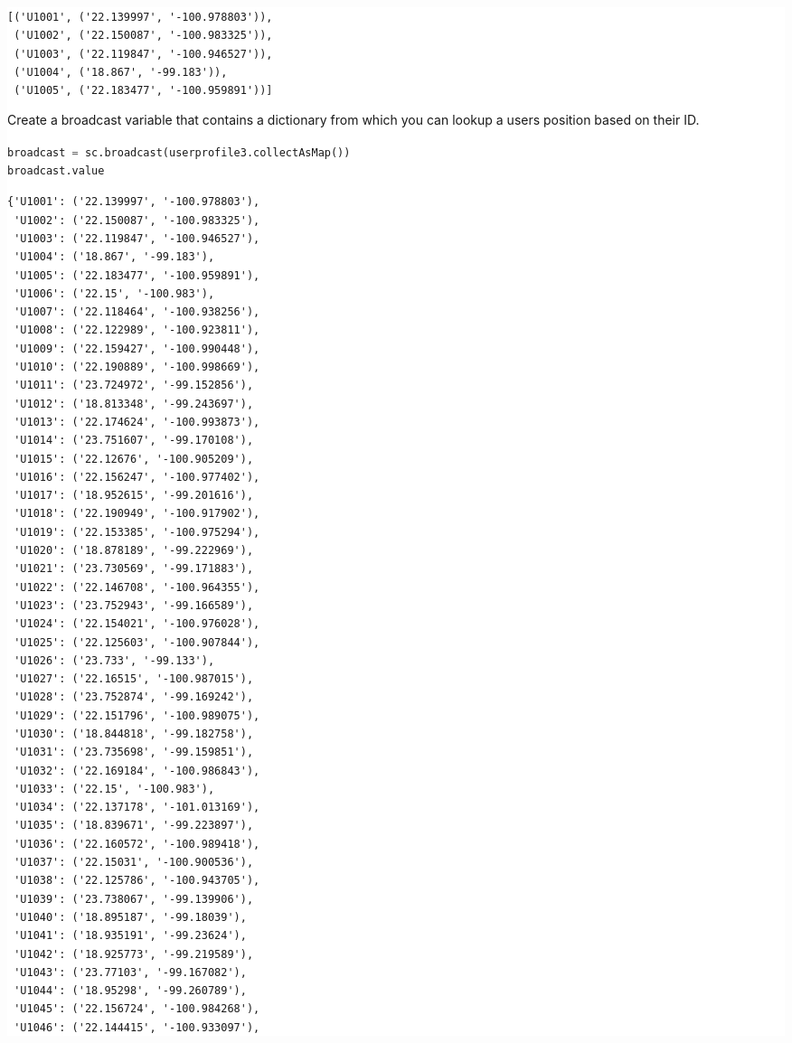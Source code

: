 


    [('U1001', ('22.139997', '-100.978803')),
     ('U1002', ('22.150087', '-100.983325')),
     ('U1003', ('22.119847', '-100.946527')),
     ('U1004', ('18.867', '-99.183')),
     ('U1005', ('22.183477', '-100.959891'))]



Create a broadcast variable that contains a dictionary from which you can lookup a users position based on their ID.


```python
broadcast = sc.broadcast(userprofile3.collectAsMap())
broadcast.value
```




    {'U1001': ('22.139997', '-100.978803'),
     'U1002': ('22.150087', '-100.983325'),
     'U1003': ('22.119847', '-100.946527'),
     'U1004': ('18.867', '-99.183'),
     'U1005': ('22.183477', '-100.959891'),
     'U1006': ('22.15', '-100.983'),
     'U1007': ('22.118464', '-100.938256'),
     'U1008': ('22.122989', '-100.923811'),
     'U1009': ('22.159427', '-100.990448'),
     'U1010': ('22.190889', '-100.998669'),
     'U1011': ('23.724972', '-99.152856'),
     'U1012': ('18.813348', '-99.243697'),
     'U1013': ('22.174624', '-100.993873'),
     'U1014': ('23.751607', '-99.170108'),
     'U1015': ('22.12676', '-100.905209'),
     'U1016': ('22.156247', '-100.977402'),
     'U1017': ('18.952615', '-99.201616'),
     'U1018': ('22.190949', '-100.917902'),
     'U1019': ('22.153385', '-100.975294'),
     'U1020': ('18.878189', '-99.222969'),
     'U1021': ('23.730569', '-99.171883'),
     'U1022': ('22.146708', '-100.964355'),
     'U1023': ('23.752943', '-99.166589'),
     'U1024': ('22.154021', '-100.976028'),
     'U1025': ('22.125603', '-100.907844'),
     'U1026': ('23.733', '-99.133'),
     'U1027': ('22.16515', '-100.987015'),
     'U1028': ('23.752874', '-99.169242'),
     'U1029': ('22.151796', '-100.989075'),
     'U1030': ('18.844818', '-99.182758'),
     'U1031': ('23.735698', '-99.159851'),
     'U1032': ('22.169184', '-100.986843'),
     'U1033': ('22.15', '-100.983'),
     'U1034': ('22.137178', '-101.013169'),
     'U1035': ('18.839671', '-99.223897'),
     'U1036': ('22.160572', '-100.989418'),
     'U1037': ('22.15031', '-100.900536'),
     'U1038': ('22.125786', '-100.943705'),
     'U1039': ('23.738067', '-99.139906'),
     'U1040': ('18.895187', '-99.18039'),
     'U1041': ('18.935191', '-99.23624'),
     'U1042': ('18.925773', '-99.219589'),
     'U1043': ('23.77103', '-99.167082'),
     'U1044': ('18.95298', '-99.260789'),
     'U1045': ('22.156724', '-100.984268'),
     'U1046': ('22.144415', '-100.933097'),